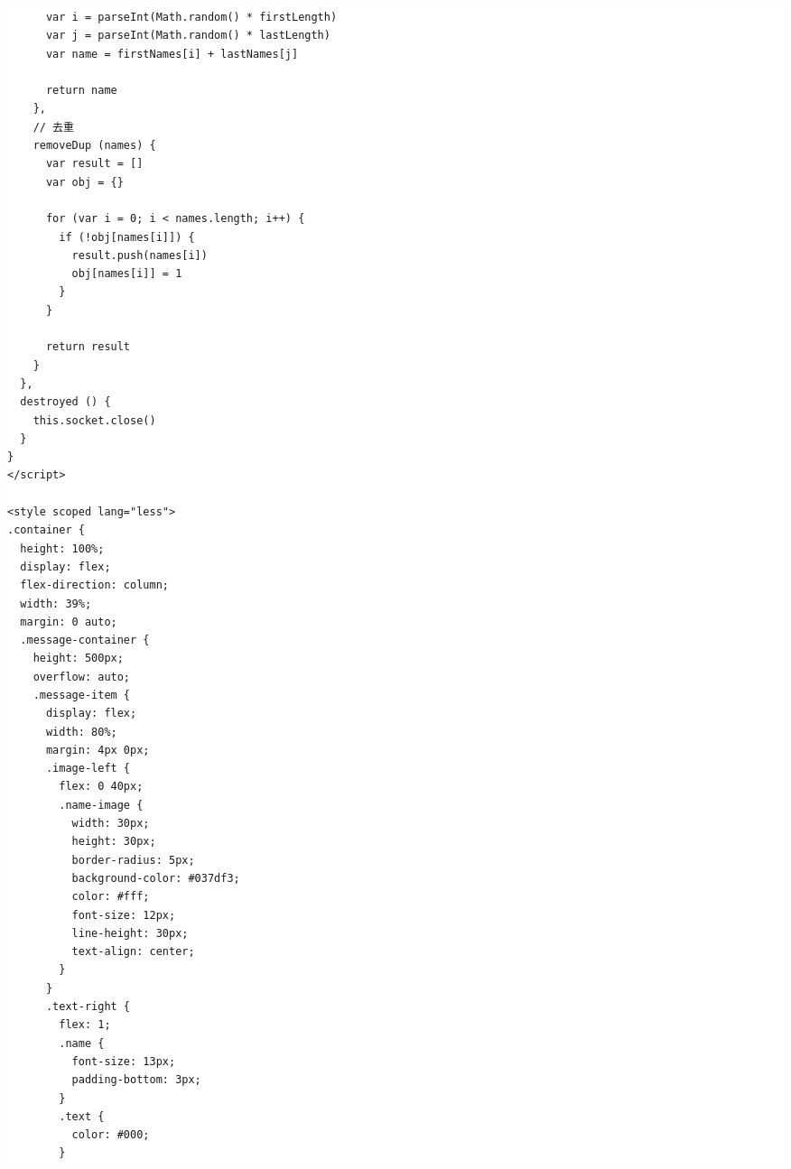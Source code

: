 ```vue
      var i = parseInt(Math.random() * firstLength)
      var j = parseInt(Math.random() * lastLength)
      var name = firstNames[i] + lastNames[j]

      return name
    },
    // 去重
    removeDup (names) {
      var result = []
      var obj = {}

      for (var i = 0; i < names.length; i++) {
        if (!obj[names[i]]) {
          result.push(names[i])
          obj[names[i]] = 1
        }
      }

      return result
    }
  },
  destroyed () {
    this.socket.close()
  }
}
</script>

<style scoped lang="less">
.container {
  height: 100%;
  display: flex;
  flex-direction: column;
  width: 39%;
  margin: 0 auto;
  .message-container {
    height: 500px;
    overflow: auto;
    .message-item {
      display: flex;
      width: 80%;
      margin: 4px 0px;
      .image-left {
        flex: 0 40px;
        .name-image {
          width: 30px;
          height: 30px;
          border-radius: 5px;
          background-color: #037df3;
          color: #fff;
          font-size: 12px;
          line-height: 30px;
          text-align: center;
        }
      }
      .text-right {
        flex: 1;
        .name {
          font-size: 13px;
          padding-bottom: 3px;
        }
        .text {
          color: #000;
        }
```